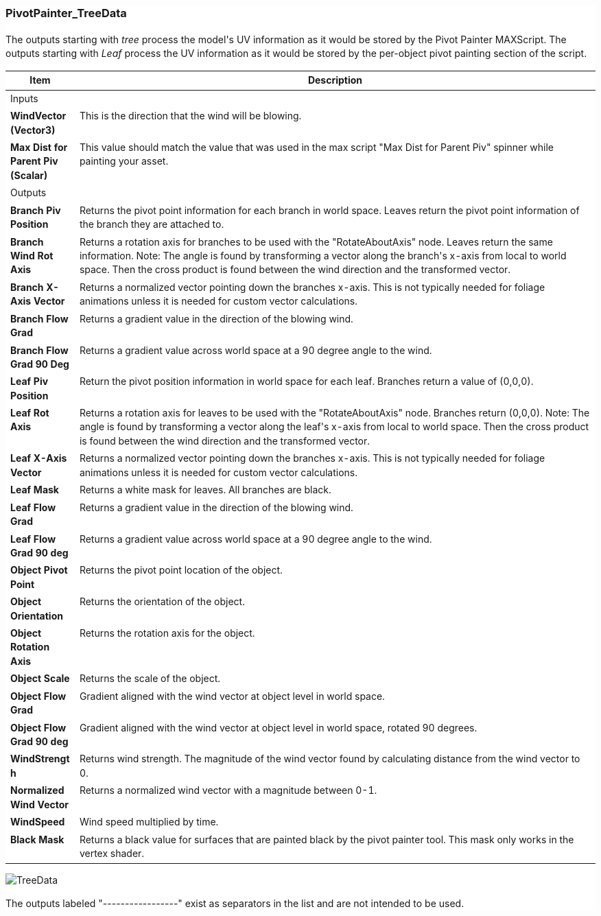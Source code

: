 ### PivotPainter\_TreeData

The outputs starting with *tree* process the model's UV information as it would be stored by the Pivot Painter MAXScript. The outputs starting with *Leaf* process the UV information as it would be stored by the per-object pivot painting section of the script.

| Item | Description |
| --- | --- |
| Inputs |   |
| **WindVector (Vector3)** | This is the direction that the wind will be blowing. |
| **Max Dist for Parent Piv (Scalar)** | This value should match the value that was used in the max script "Max Dist for Parent Piv" spinner while painting your asset. |
| Outputs |   |
| **Branch Piv Position** | Returns the pivot point information for each branch in world space. Leaves return the pivot point information of the branch they are attached to. |
| **Branch Wind Rot Axis** | Returns a rotation axis for branches to be used with the "RotateAboutAxis" node. Leaves return the same information. Note: The angle is found by transforming a vector along the branch's x-axis from local to world space. Then the cross product is found between the wind direction and the transformed vector. |
| **Branch X-Axis Vector** | Returns a normalized vector pointing down the branches x-axis. This is not typically needed for foliage animations unless it is needed for custom vector calculations. |
| **Branch Flow Grad** | Returns a gradient value in the direction of the blowing wind. |
| **Branch Flow Grad 90 Deg** | Returns a gradient value across world space at a 90 degree angle to the wind. |
| **Leaf Piv Position** | Return the pivot position information in world space for each leaf. Branches return a value of (0,0,0). |
| **Leaf Rot Axis** | Returns a rotation axis for leaves to be used with the "RotateAboutAxis" node. Branches return (0,0,0). Note: The angle is found by transforming a vector along the leaf's x-axis from local to world space. Then the cross product is found between the wind direction and the transformed vector. |
| **Leaf X-Axis Vector** | Returns a normalized vector pointing down the branches x-axis. This is not typically needed for foliage animations unless it is needed for custom vector calculations. |
| **Leaf Mask** | Returns a white mask for leaves. All branches are black. |
| **Leaf Flow Grad** | Returns a gradient value in the direction of the blowing wind. |
| **Leaf Flow Grad 90 deg** | Returns a gradient value across world space at a 90 degree angle to the wind. |
| **Object Pivot Point** | Returns the pivot point location of the object. |
| **Object Orientation** | Returns the orientation of the object. |
| **Object Rotation Axis** | Returns the rotation axis for the object. |
| **Object Scale** | Returns the scale of the object. |
| **Object Flow Grad** | Gradient aligned with the wind vector at object level in world space. |
| **Object Flow Grad 90 deg** | Gradient aligned with the wind vector at object level in world space, rotated 90 degrees. |
| **WindStrength** | Returns wind strength. The magnitude of the wind vector found by calculating distance from the wind vector to 0. |
| **Normalized Wind Vector** | Returns a normalized wind vector with a magnitude between 0-1. |
| **WindSpeed** | Wind speed multiplied by time. |
| **Black Mask** | Returns a black value for surfaces that are painted black by the pivot painter tool. This mask only works in the vertex shader. |

![TreeData](https://d1iv7db44yhgxn.cloudfront.net/documentation/images/93af6959-87af-43ca-869b-adf9a847a921/treedata.png)

The outputs labeled "-----------------" exist as separators in the list and are not intended to be used.